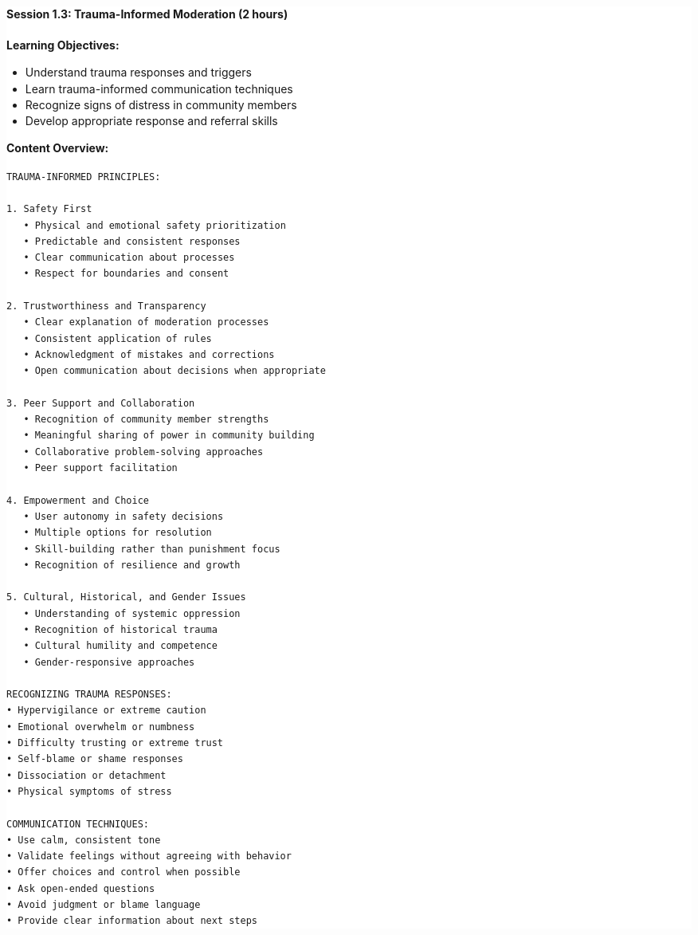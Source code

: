 #### Session 1.3: Trauma-Informed Moderation (2 hours)
**Learning Objectives:**
- Understand trauma responses and triggers
- Learn trauma-informed communication techniques
- Recognize signs of distress in community members
- Develop appropriate response and referral skills

**Content Overview:**
```
TRAUMA-INFORMED PRINCIPLES:

1. Safety First
   • Physical and emotional safety prioritization
   • Predictable and consistent responses
   • Clear communication about processes
   • Respect for boundaries and consent

2. Trustworthiness and Transparency
   • Clear explanation of moderation processes
   • Consistent application of rules
   • Acknowledgment of mistakes and corrections
   • Open communication about decisions when appropriate

3. Peer Support and Collaboration
   • Recognition of community member strengths
   • Meaningful sharing of power in community building
   • Collaborative problem-solving approaches
   • Peer support facilitation

4. Empowerment and Choice
   • User autonomy in safety decisions
   • Multiple options for resolution
   • Skill-building rather than punishment focus
   • Recognition of resilience and growth

5. Cultural, Historical, and Gender Issues
   • Understanding of systemic oppression
   • Recognition of historical trauma
   • Cultural humility and competence
   • Gender-responsive approaches

RECOGNIZING TRAUMA RESPONSES:
• Hypervigilance or extreme caution
• Emotional overwhelm or numbness
• Difficulty trusting or extreme trust
• Self-blame or shame responses
• Dissociation or detachment
• Physical symptoms of stress

COMMUNICATION TECHNIQUES:
• Use calm, consistent tone
• Validate feelings without agreeing with behavior
• Offer choices and control when possible
• Ask open-ended questions
• Avoid judgment or blame language
• Provide clear information about next steps
```
